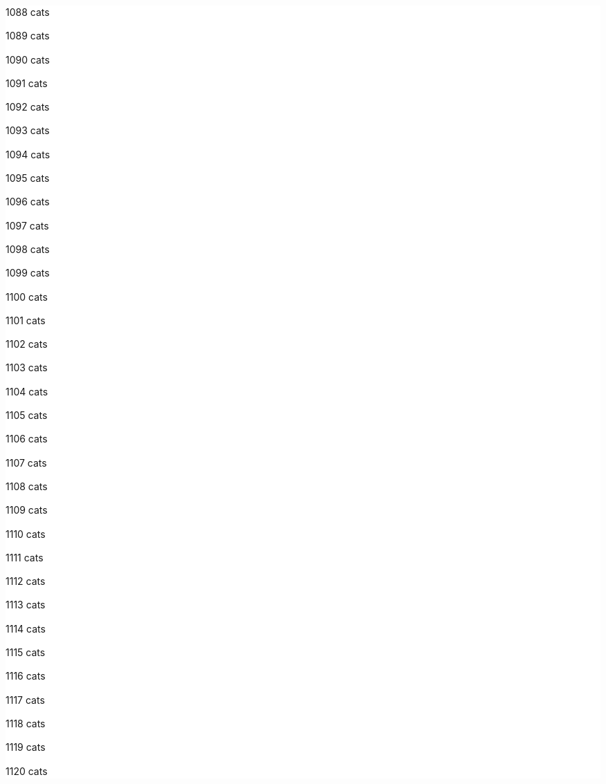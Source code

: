 1088 cats

1089 cats

1090 cats

1091 cats

1092 cats

1093 cats

1094 cats

1095 cats

1096 cats

1097 cats

1098 cats

1099 cats

1100 cats

1101 cats

1102 cats

1103 cats

1104 cats

1105 cats

1106 cats

1107 cats

1108 cats

1109 cats

1110 cats

1111 cats

1112 cats

1113 cats

1114 cats

1115 cats

1116 cats

1117 cats

1118 cats

1119 cats

1120 cats
